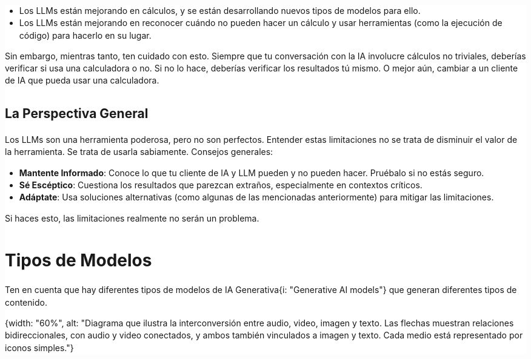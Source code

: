 - Los LLMs están mejorando en cálculos, y se están desarrollando nuevos tipos de modelos para ello.
- Los LLMs están mejorando en reconocer cuándo no pueden hacer un cálculo y usar herramientas (como la ejecución de código) para hacerlo en su lugar.

Sin embargo, mientras tanto, ten cuidado con esto. Siempre que tu conversación con la IA involucre cálculos no triviales, deberías verificar si usa una calculadora o no. Si no lo hace, deberías verificar los resultados tú mismo. O mejor aún, cambiar a un cliente de IA que pueda usar una calculadora.

## La Perspectiva General

Los LLMs son una herramienta poderosa, pero no son perfectos. Entender estas limitaciones no se trata de disminuir el valor de la herramienta. Se trata de usarla sabiamente. Consejos generales:

- **Mantente Informado**: Conoce lo que tu cliente de IA y LLM pueden y no pueden hacer. Pruébalo si no estás seguro.
- **Sé Escéptico**: Cuestiona los resultados que parezcan extraños, especialmente en contextos críticos.
- **Adáptate**: Usa soluciones alternativas (como algunas de las mencionadas anteriormente) para mitigar las limitaciones.

Si haces esto, las limitaciones realmente no serán un problema.

# Tipos de Modelos

Ten en cuenta que hay diferentes tipos de modelos de IA Generativa{i: "Generative AI models"} que generan diferentes tipos de contenido.

{width: "60%", alt: "Diagrama que ilustra la interconversión entre audio, video, imagen y texto. Las flechas muestran relaciones bidireccionales, con audio y video conectados, y ambos también vinculados a imagen y texto. Cada medio está representado por iconos simples."}